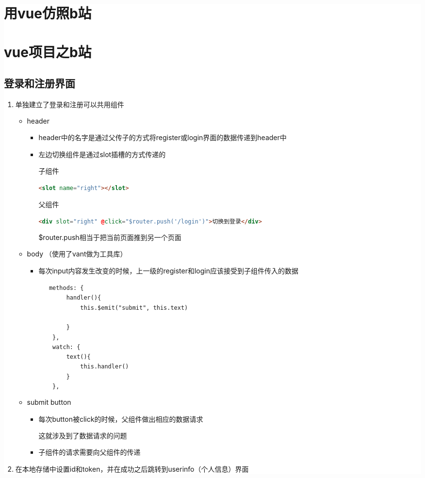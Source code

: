 # 用vue仿照b站

# vue项目之b站

## 登录和注册界面

1. 单独建立了登录和注册可以共用组件

   + header

     - header中的名字是通过父传子的方式将register或login界面的数据传递到header中

     - 左边切换组件是通过slot插槽的方式传递的

       子组件

       ```html
       <slot name="right"></slot>
       ```

       父组件

       ```html
       <div slot="right" @click="$router.push('/login')">切换到登录</div>
       ```

       $router.push相当于把当前页面推到另一个页面

   + body （使用了vant做为工具库）

     - 每次input内容发生改变的时候，上一级的register和login应该接受到子组件传入的数据

       ```vue
          methods: {
               handler(){
                   this.$emit("submit", this.text)
       
               }
           },
           watch: {
               text(){
                   this.handler()
               }
           },
       ```

   + submit button

     + 每次button被click的时候，父组件做出相应的数据请求

       这就涉及到了数据请求的问题

     + 子组件的请求需要向父组件的传递

2. 在本地存储中设置id和token，并在成功之后跳转到userinfo（个人信息）界面
